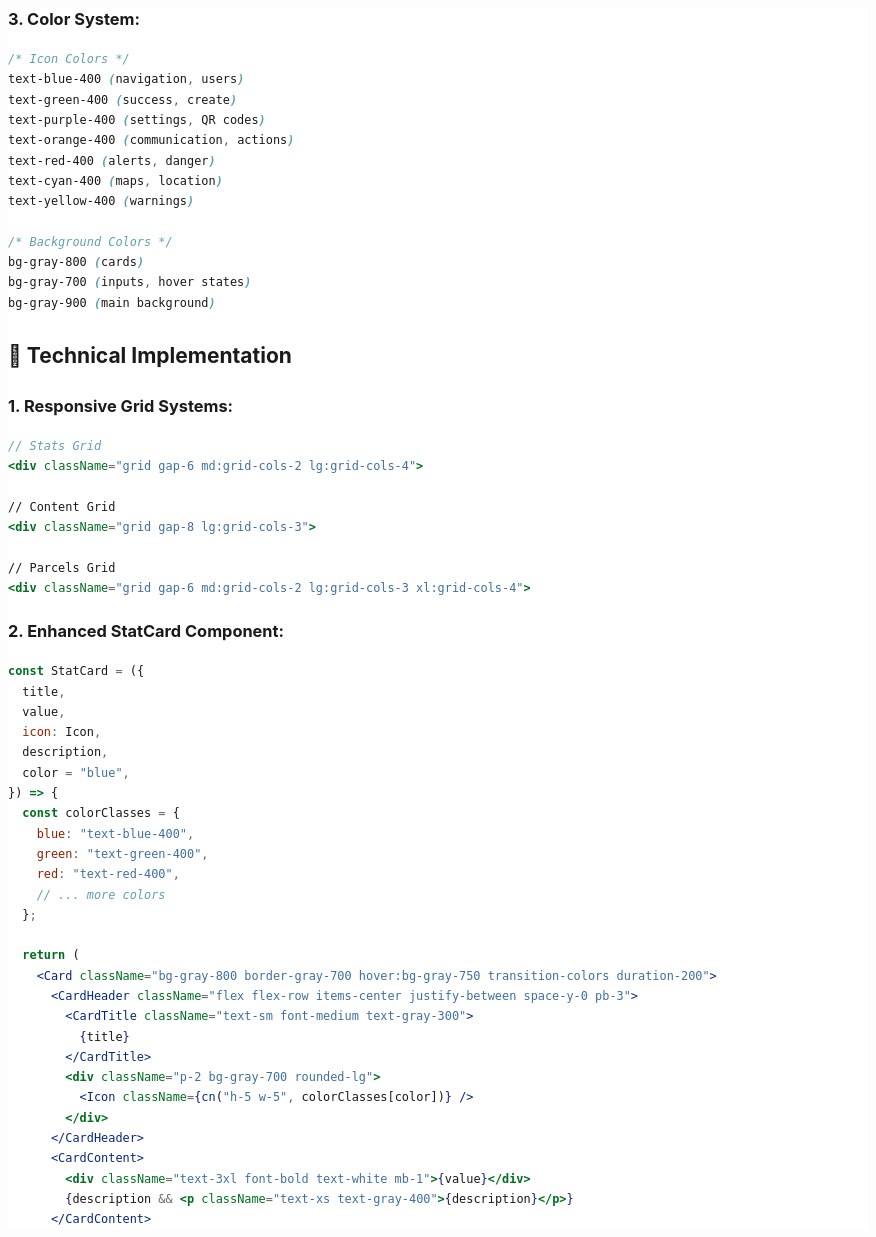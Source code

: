 ### **3. Color System:**

```css
/* Icon Colors */
text-blue-400 (navigation, users)
text-green-400 (success, create)
text-purple-400 (settings, QR codes)
text-orange-400 (communication, actions)
text-red-400 (alerts, danger)
text-cyan-400 (maps, location)
text-yellow-400 (warnings)

/* Background Colors */
bg-gray-800 (cards)
bg-gray-700 (inputs, hover states)
bg-gray-900 (main background)
```

## 🔧 **Technical Implementation**

### **1. Responsive Grid Systems:**

```jsx
// Stats Grid
<div className="grid gap-6 md:grid-cols-2 lg:grid-cols-4">

// Content Grid
<div className="grid gap-8 lg:grid-cols-3">

// Parcels Grid
<div className="grid gap-6 md:grid-cols-2 lg:grid-cols-3 xl:grid-cols-4">
```

### **2. Enhanced StatCard Component:**

```jsx
const StatCard = ({
  title,
  value,
  icon: Icon,
  description,
  color = "blue",
}) => {
  const colorClasses = {
    blue: "text-blue-400",
    green: "text-green-400",
    red: "text-red-400",
    // ... more colors
  };

  return (
    <Card className="bg-gray-800 border-gray-700 hover:bg-gray-750 transition-colors duration-200">
      <CardHeader className="flex flex-row items-center justify-between space-y-0 pb-3">
        <CardTitle className="text-sm font-medium text-gray-300">
          {title}
        </CardTitle>
        <div className="p-2 bg-gray-700 rounded-lg">
          <Icon className={cn("h-5 w-5", colorClasses[color])} />
        </div>
      </CardHeader>
      <CardContent>
        <div className="text-3xl font-bold text-white mb-1">{value}</div>
        {description && <p className="text-xs text-gray-400">{description}</p>}
      </CardContent>
```